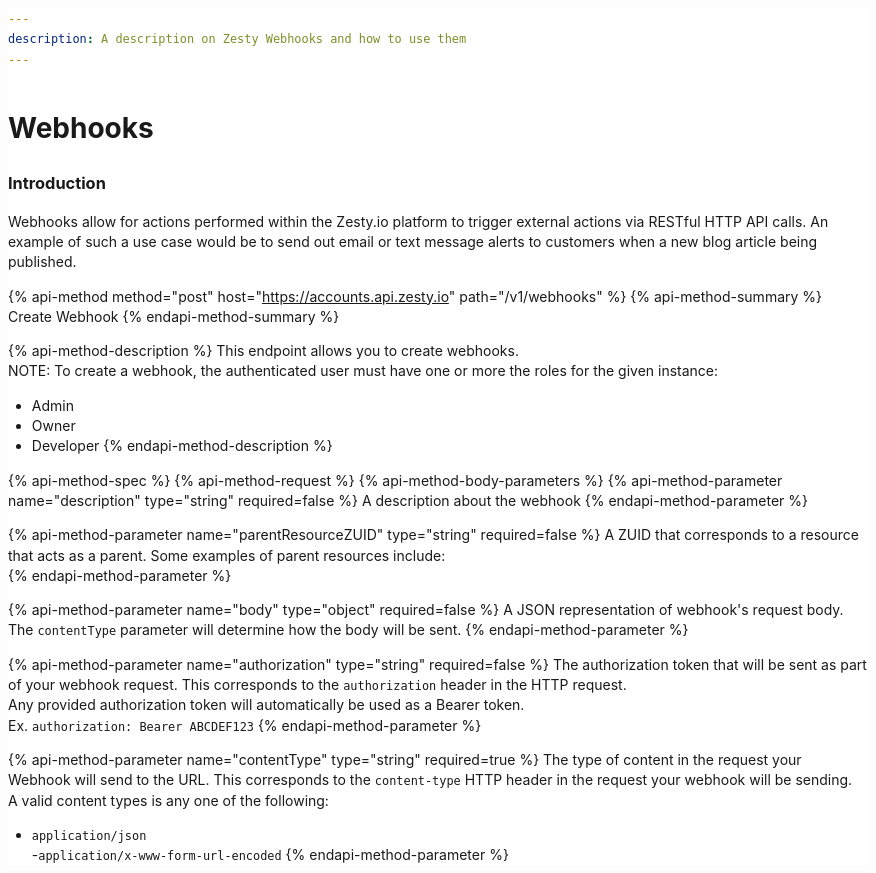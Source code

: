 ```yaml
---
description: A description on Zesty Webhooks and how to use them
---
```


# Webhooks

### Introduction

Webhooks allow for actions performed within the Zesty.io platform to trigger external actions via RESTful HTTP API calls. An example of such a use case would be to send out email or text message alerts to customers when a new blog article being published. 

{% api-method method="post" host="https://accounts.api.zesty.io" path="/v1/webhooks" %}
{% api-method-summary %}
Create Webhook
{% endapi-method-summary %}

{% api-method-description %}
This endpoint allows you to create webhooks.  
NOTE: To create a webhook, the authenticated user must have one or more the roles for the given instance:  
- Admin  
- Owner  
- Developer
{% endapi-method-description %}

{% api-method-spec %}
{% api-method-request %}
{% api-method-body-parameters %}
{% api-method-parameter name="description" type="string" required=false %}
A description about the webhook
{% endapi-method-parameter %}

{% api-method-parameter name="parentResourceZUID" type="string" required=false %}
A ZUID that corresponds to a resource that acts as a parent.  Some examples of parent resources include:  
{% endapi-method-parameter %}

{% api-method-parameter name="body" type="object" required=false %}
A JSON representation of webhook's request body. The `contentType` parameter will determine how the body will be sent.
{% endapi-method-parameter %}

{% api-method-parameter name="authorization" type="string" required=false %}
The authorization token that will be sent as part of your webhook request. This corresponds to the `authorization` header in the HTTP request.  
Any provided authorization token will automatically be used as a Bearer token.  
Ex. `authorization: Bearer ABCDEF123` 
{% endapi-method-parameter %}

{% api-method-parameter name="contentType" type="string" required=true %}
The type of content in the request your Webhook will send to the URL. This corresponds to the `content-type` HTTP header in the request your webhook will be sending.   
A valid content types is any one of the following:  
- `application/json`  
-`application/x-www-form-url-encoded`
{% endapi-method-parameter %}
